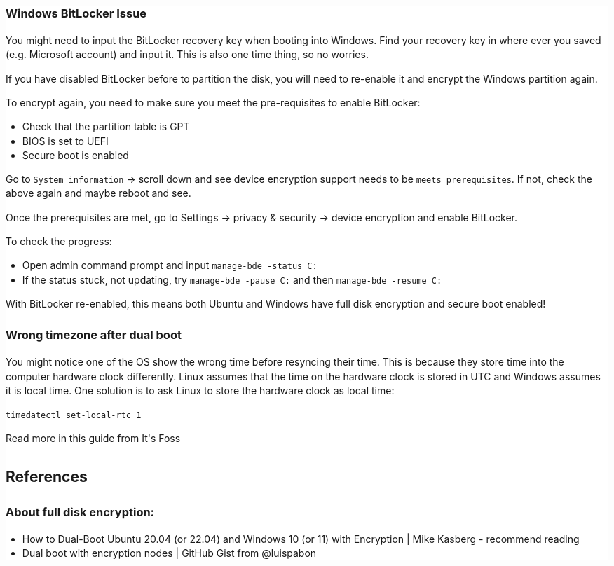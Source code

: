 ### Windows BitLocker Issue

You might need to input the BitLocker recovery key when booting into Windows.
Find your recovery key in where ever you saved (e.g. Microsoft account) and
input it. This is also one time thing, so no worries.

If you have disabled BitLocker before to partition the disk, you will need to
re-enable it and encrypt the Windows partition again.

To encrypt again, you need to make sure you meet the pre-requisites to enable
BitLocker:

- Check that the partition table is GPT
- BIOS is set to UEFI
- Secure boot is enabled

Go to `System information` → scroll down and see device encryption support needs
to be `meets prerequisites`. If not, check the above again and maybe reboot and
see.

Once the prerequisites are met, go to Settings → privacy & security → device
encryption and enable BitLocker.

To check the progress:

- Open admin command prompt and input `manage-bde -status C:`
- If the status stuck, not updating, try `manage-bde -pause C:` and then
  `manage-bde -resume C:`

With BitLocker re-enabled, this means both Ubuntu and Windows have full disk
encryption and secure boot enabled!

### Wrong timezone after dual boot

You might notice one of the OS show the wrong time before resyncing their time.
This is because they store time into the computer hardware clock differently.
Linux assumes that the time on the hardware clock is stored in UTC and Windows
assumes it is local time. One solution is to ask Linux to store the hardware
clock as local time:

```bash
timedatectl set-local-rtc 1
```

[Read more in this guide from It's Foss](https://itsfoss.com/wrong-time-dual-boot/)

## References

### About full disk encryption:

- [How to Dual-Boot Ubuntu 20.04 (or 22.04) and Windows 10 (or 11) with Encryption | Mike Kasberg](https://www.mikekasberg.com/blog/2020/04/08/dual-boot-ubuntu-and-windows-with-encryption.html) -
  recommend reading
- [Dual boot with encryption nodes | GitHub Gist from @luispabon](https://gist.github.com/luispabon/db2c9e5f6cc73bb37812a19a40e137bc)

